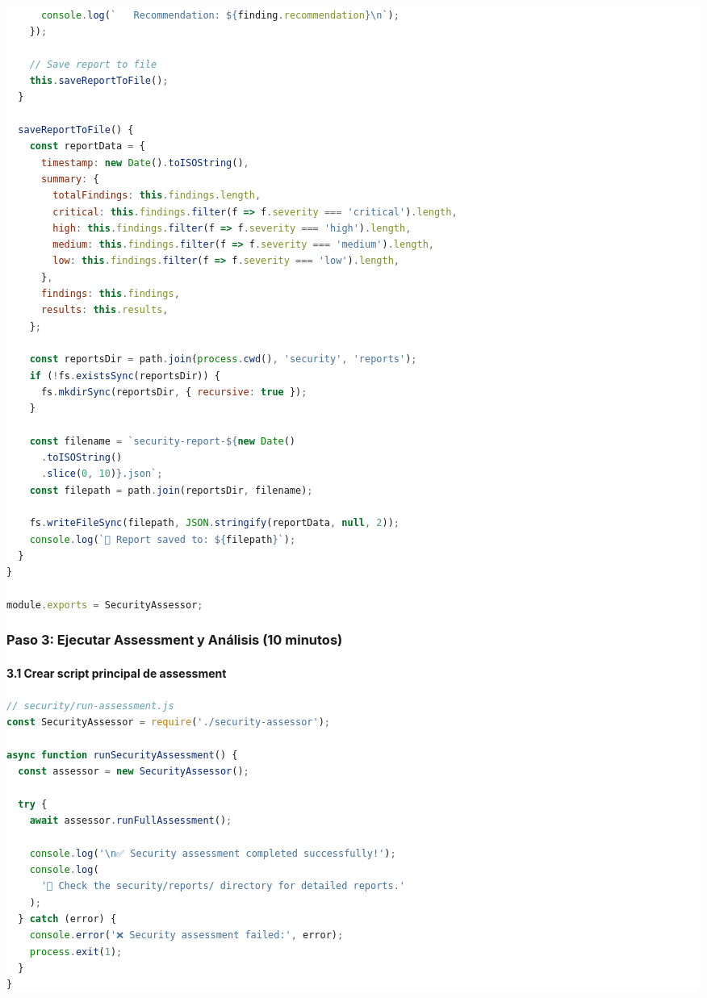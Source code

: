 ```javascript
      console.log(`   Recommendation: ${finding.recommendation}\n`);
    });

    // Save report to file
    this.saveReportToFile();
  }

  saveReportToFile() {
    const reportData = {
      timestamp: new Date().toISOString(),
      summary: {
        totalFindings: this.findings.length,
        critical: this.findings.filter(f => f.severity === 'critical').length,
        high: this.findings.filter(f => f.severity === 'high').length,
        medium: this.findings.filter(f => f.severity === 'medium').length,
        low: this.findings.filter(f => f.severity === 'low').length,
      },
      findings: this.findings,
      results: this.results,
    };

    const reportsDir = path.join(process.cwd(), 'security', 'reports');
    if (!fs.existsSync(reportsDir)) {
      fs.mkdirSync(reportsDir, { recursive: true });
    }

    const filename = `security-report-${new Date()
      .toISOString()
      .slice(0, 10)}.json`;
    const filepath = path.join(reportsDir, filename);

    fs.writeFileSync(filepath, JSON.stringify(reportData, null, 2));
    console.log(`📄 Report saved to: ${filepath}`);
  }
}

module.exports = SecurityAssessor;
```

### **Paso 3: Ejecutar Assessment y Análisis (10 minutos)**

#### **3.1 Crear script principal de assessment**

```javascript
// security/run-assessment.js
const SecurityAssessor = require('./security-assessor');

async function runSecurityAssessment() {
  const assessor = new SecurityAssessor();

  try {
    await assessor.runFullAssessment();

    console.log('\n✅ Security assessment completed successfully!');
    console.log(
      '📄 Check the security/reports/ directory for detailed reports.'
    );
  } catch (error) {
    console.error('❌ Security assessment failed:', error);
    process.exit(1);
  }
}

```